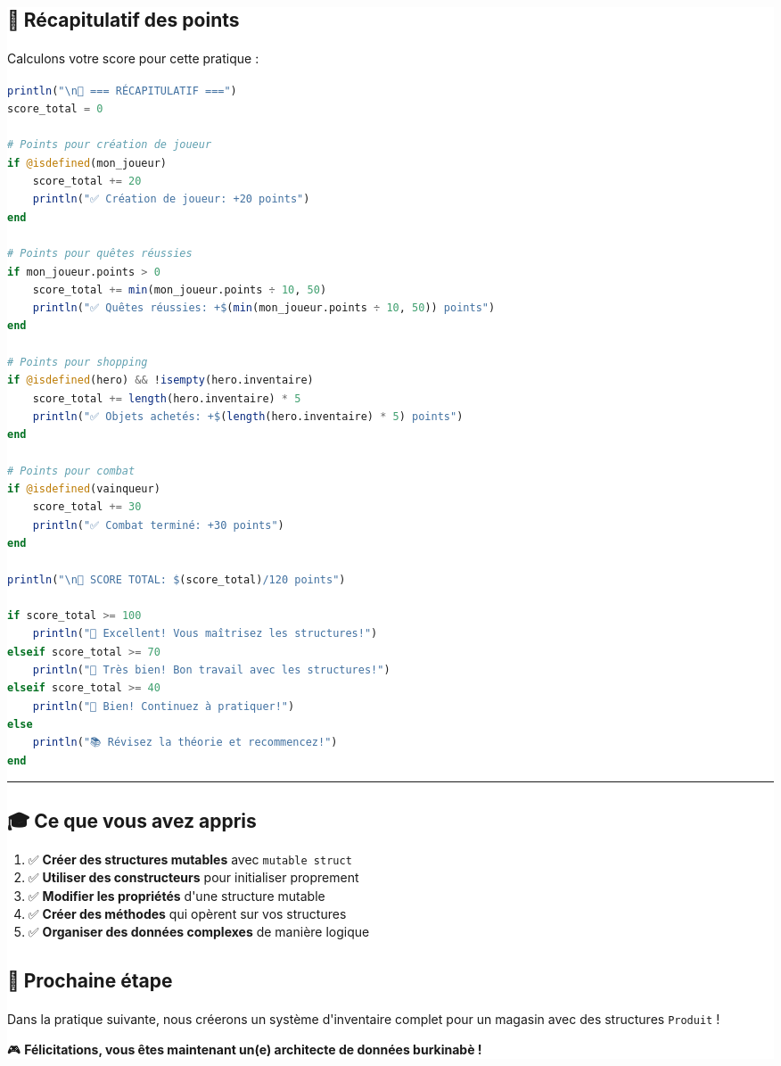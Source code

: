
## 🏅 Récapitulatif des points

Calculons votre score pour cette pratique :

```julia
println("\n🏅 === RÉCAPITULATIF ===")
score_total = 0

# Points pour création de joueur
if @isdefined(mon_joueur)
    score_total += 20
    println("✅ Création de joueur: +20 points")
end

# Points pour quêtes réussies
if mon_joueur.points > 0
    score_total += min(mon_joueur.points ÷ 10, 50)
    println("✅ Quêtes réussies: +$(min(mon_joueur.points ÷ 10, 50)) points")
end

# Points pour shopping
if @isdefined(hero) && !isempty(hero.inventaire)
    score_total += length(hero.inventaire) * 5
    println("✅ Objets achetés: +$(length(hero.inventaire) * 5) points")
end

# Points pour combat
if @isdefined(vainqueur)
    score_total += 30
    println("✅ Combat terminé: +30 points")
end

println("\n🎯 SCORE TOTAL: $(score_total)/120 points")

if score_total >= 100
    println("🥇 Excellent! Vous maîtrisez les structures!")
elseif score_total >= 70
    println("🥈 Très bien! Bon travail avec les structures!")
elseif score_total >= 40
    println("🥉 Bien! Continuez à pratiquer!")
else
    println("📚 Révisez la théorie et recommencez!")
end
```

---

## 🎓 Ce que vous avez appris

1. ✅ **Créer des structures mutables** avec `mutable struct`
2. ✅ **Utiliser des constructeurs** pour initialiser proprement
3. ✅ **Modifier les propriétés** d'une structure mutable
4. ✅ **Créer des méthodes** qui opèrent sur vos structures
5. ✅ **Organiser des données complexes** de manière logique

## 🚀 Prochaine étape

Dans la pratique suivante, nous créerons un système d'inventaire complet pour un magasin avec des structures `Produit` !

🎮 **Félicitations, vous êtes maintenant un(e) architecte de données burkinabè !**
